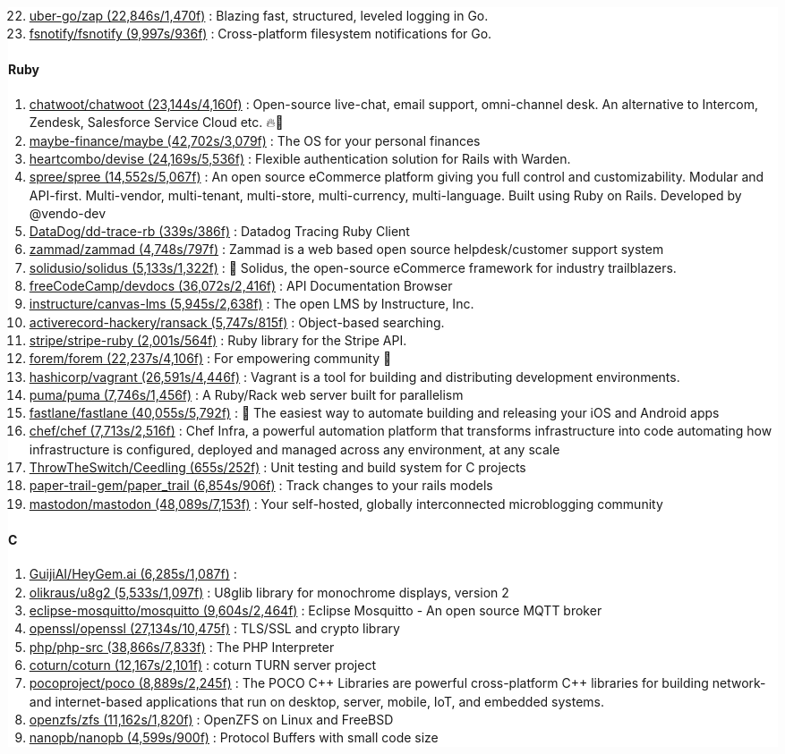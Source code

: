 22. [uber-go/zap (22,846s/1,470f)](https://github.com/uber-go/zap) : Blazing fast, structured, leveled logging in Go.
23. [fsnotify/fsnotify (9,997s/936f)](https://github.com/fsnotify/fsnotify) : Cross-platform filesystem notifications for Go.

#### Ruby
1. [chatwoot/chatwoot (23,144s/4,160f)](https://github.com/chatwoot/chatwoot) : Open-source live-chat, email support, omni-channel desk. An alternative to Intercom, Zendesk, Salesforce Service Cloud etc. 🔥💬
2. [maybe-finance/maybe (42,702s/3,079f)](https://github.com/maybe-finance/maybe) : The OS for your personal finances
3. [heartcombo/devise (24,169s/5,536f)](https://github.com/heartcombo/devise) : Flexible authentication solution for Rails with Warden.
4. [spree/spree (14,552s/5,067f)](https://github.com/spree/spree) : An open source eCommerce platform giving you full control and customizability. Modular and API-first. Multi-vendor, multi-tenant, multi-store, multi-currency, multi-language. Built using Ruby on Rails. Developed by @vendo-dev
5. [DataDog/dd-trace-rb (339s/386f)](https://github.com/DataDog/dd-trace-rb) : Datadog Tracing Ruby Client
6. [zammad/zammad (4,748s/797f)](https://github.com/zammad/zammad) : Zammad is a web based open source helpdesk/customer support system
7. [solidusio/solidus (5,133s/1,322f)](https://github.com/solidusio/solidus) : 🛒 Solidus, the open-source eCommerce framework for industry trailblazers.
8. [freeCodeCamp/devdocs (36,072s/2,416f)](https://github.com/freeCodeCamp/devdocs) : API Documentation Browser
9. [instructure/canvas-lms (5,945s/2,638f)](https://github.com/instructure/canvas-lms) : The open LMS by Instructure, Inc.
10. [activerecord-hackery/ransack (5,747s/815f)](https://github.com/activerecord-hackery/ransack) : Object-based searching.
11. [stripe/stripe-ruby (2,001s/564f)](https://github.com/stripe/stripe-ruby) : Ruby library for the Stripe API.
12. [forem/forem (22,237s/4,106f)](https://github.com/forem/forem) : For empowering community 🌱
13. [hashicorp/vagrant (26,591s/4,446f)](https://github.com/hashicorp/vagrant) : Vagrant is a tool for building and distributing development environments.
14. [puma/puma (7,746s/1,456f)](https://github.com/puma/puma) : A Ruby/Rack web server built for parallelism
15. [fastlane/fastlane (40,055s/5,792f)](https://github.com/fastlane/fastlane) : 🚀 The easiest way to automate building and releasing your iOS and Android apps
16. [chef/chef (7,713s/2,516f)](https://github.com/chef/chef) : Chef Infra, a powerful automation platform that transforms infrastructure into code automating how infrastructure is configured, deployed and managed across any environment, at any scale
17. [ThrowTheSwitch/Ceedling (655s/252f)](https://github.com/ThrowTheSwitch/Ceedling) : Unit testing and build system for C projects
18. [paper-trail-gem/paper_trail (6,854s/906f)](https://github.com/paper-trail-gem/paper_trail) : Track changes to your rails models
19. [mastodon/mastodon (48,089s/7,153f)](https://github.com/mastodon/mastodon) : Your self-hosted, globally interconnected microblogging community

#### C
1. [GuijiAI/HeyGem.ai (6,285s/1,087f)](https://github.com/GuijiAI/HeyGem.ai) : 
2. [olikraus/u8g2 (5,533s/1,097f)](https://github.com/olikraus/u8g2) : U8glib library for monochrome displays, version 2
3. [eclipse-mosquitto/mosquitto (9,604s/2,464f)](https://github.com/eclipse-mosquitto/mosquitto) : Eclipse Mosquitto - An open source MQTT broker
4. [openssl/openssl (27,134s/10,475f)](https://github.com/openssl/openssl) : TLS/SSL and crypto library
5. [php/php-src (38,866s/7,833f)](https://github.com/php/php-src) : The PHP Interpreter
6. [coturn/coturn (12,167s/2,101f)](https://github.com/coturn/coturn) : coturn TURN server project
7. [pocoproject/poco (8,889s/2,245f)](https://github.com/pocoproject/poco) : The POCO C++ Libraries are powerful cross-platform C++ libraries for building network- and internet-based applications that run on desktop, server, mobile, IoT, and embedded systems.
8. [openzfs/zfs (11,162s/1,820f)](https://github.com/openzfs/zfs) : OpenZFS on Linux and FreeBSD
9. [nanopb/nanopb (4,599s/900f)](https://github.com/nanopb/nanopb) : Protocol Buffers with small code size